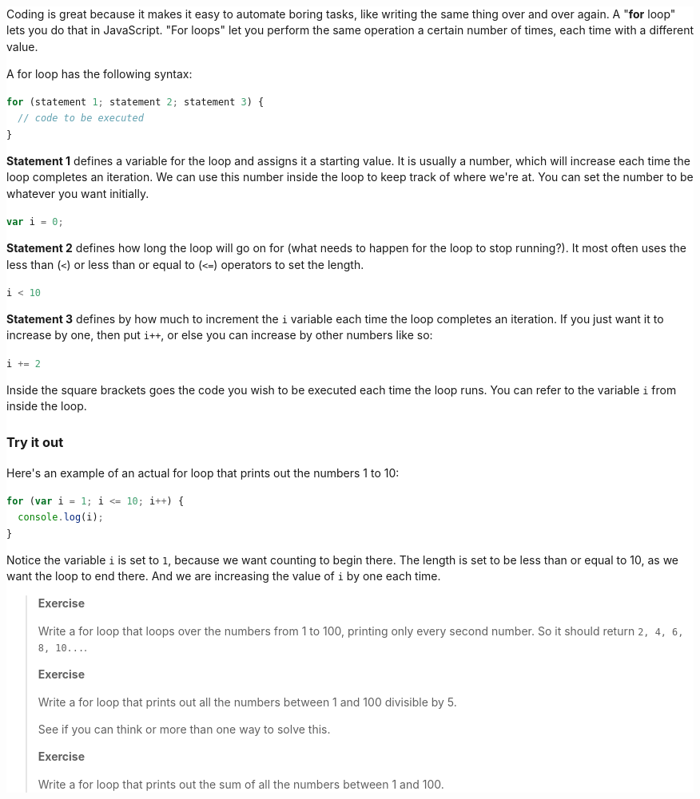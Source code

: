 Coding is great because it makes it easy to automate boring tasks, like writing the same thing over and over again. A "**for** loop" lets you do that in JavaScript. "For loops" let you perform the same operation a certain number of times, each time with a different value.

A for loop has the following syntax:

```js
for (statement 1; statement 2; statement 3) {
  // code to be executed
}
```

**Statement 1** defines a variable for the loop and assigns it a starting value. It is usually a number, which will increase each time the loop completes an iteration. We can use this number inside the loop to keep track of where we're at. You can set the number to be whatever you want initially.

```js
var i = 0;
```

**Statement 2** defines how long the loop will go on for (what needs to happen for the loop to stop running?). It most often uses the less than (`<`) or less than or equal to (`<=`) operators to set the length.

```js
i < 10
```

**Statement 3** defines by how much to increment the `i` variable each time the loop completes an iteration. If you just want it to increase by one, then put `i++`, or else you can increase by other numbers like so:

```js
i += 2
```

Inside the square brackets goes the code you wish to be executed each time the loop runs. You can refer to the variable `i` from inside the loop.

### Try it out

Here's an example of an actual for loop that prints out the numbers 1 to 10:

```js
for (var i = 1; i <= 10; i++) {
  console.log(i);
}

```

Notice the variable `i` is set to `1`, because we want counting to begin there. The length is set to be less than or equal to 10, as we want the loop to end there. And we are increasing the value of `i` by one each time.


> **Exercise**
>
> Write a for loop that loops over the numbers from 1 to 100, printing only every second number. So it should return `2, 4, 6, 8, 10...`.
>
> **Exercise**
>
> Write a for loop that prints out all the numbers between 1 and 100 divisible by 5. 
>
> See if you can think or more than one way to solve this.
>
> **Exercise**
>
> Write a for loop that prints out the sum of all the numbers between 1 and 100.
